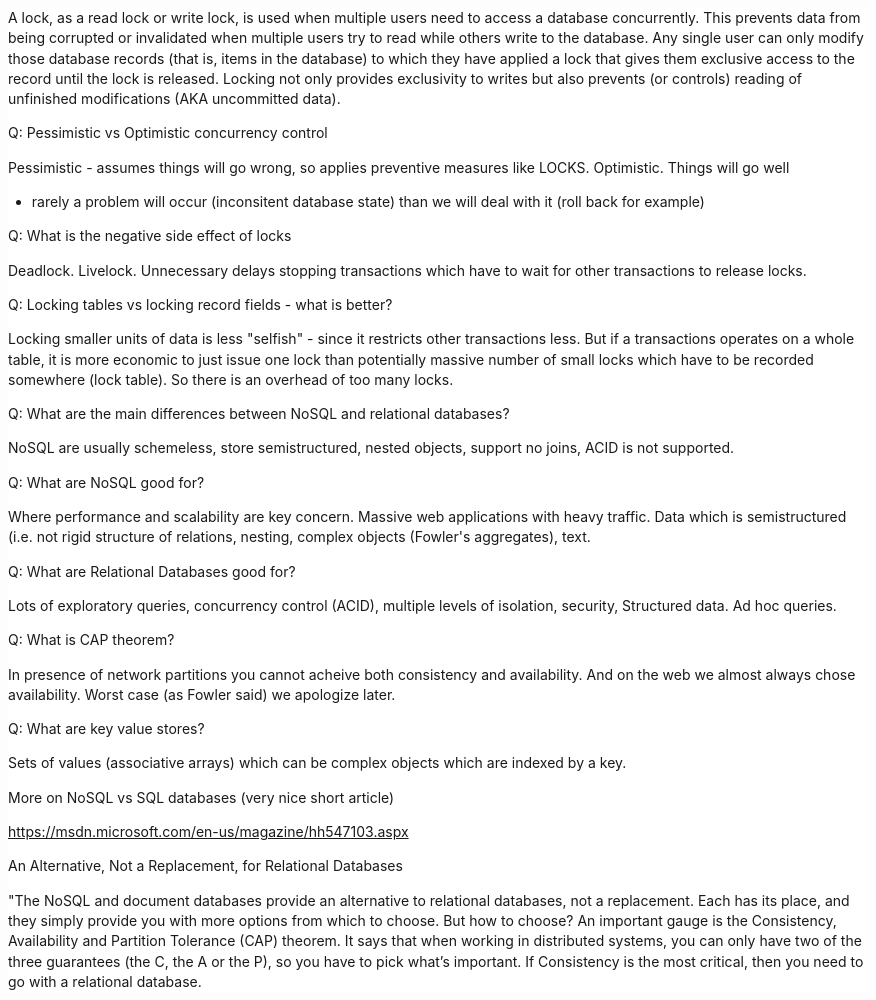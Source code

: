 A lock, as a read lock or write lock, is used when multiple users need to access a database concurrently. This prevents data from being corrupted or invalidated when multiple users try to read while others write to the database. Any single user can only modify those database records (that is, items in the database) to which they have applied a lock that gives them exclusive access to the record until the lock is released. Locking not only provides exclusivity to writes
but also prevents (or controls) reading of unfinished modifications (AKA uncommitted data).

Q: Pessimistic vs Optimistic concurrency control

Pessimistic - assumes things will go wrong, so applies preventive measures like LOCKS. Optimistic. Things will go well
- rarely a problem will occur  (inconsitent database state) than we will deal with it (roll back for example)

Q: What is the negative side effect of locks

Deadlock. Livelock. Unnecessary delays stopping transactions which have to wait for other transactions to release locks.

Q: Locking tables vs locking record fields - what is better?

Locking smaller units of data is less "selfish" - since it restricts other transactions less. But if a transactions operates on
a whole table, it is more economic to just issue one lock than potentially massive number of small locks which have to be recorded somewhere (lock table).
So there is an overhead of too many locks.

Q: What are the main differences between NoSQL and relational databases?

NoSQL are usually schemeless, store semistructured, nested objects, support no joins, ACID is not supported.

Q: What are NoSQL good for?

Where performance and scalability are key concern. Massive web applications with heavy traffic. Data which is semistructured (i.e. not rigid
structure of relations, nesting, complex objects (Fowler's aggregates), text.

Q: What are Relational Databases good for?

Lots of exploratory queries, concurrency control (ACID), multiple levels of isolation, security,  Structured data. Ad hoc queries.

Q: What is CAP theorem?

In presence of network partitions you cannot acheive both consistency and availability. And on the web we almost always chose availability.
Worst case (as Fowler said) we apologize later.

Q: What are key value stores?

Sets of values (associative arrays) which can be complex objects which are indexed by a key.

More on NoSQL vs SQL databases (very nice short article)

https://msdn.microsoft.com/en-us/magazine/hh547103.aspx


An Alternative, Not a Replacement, for Relational Databases

"The NoSQL and document databases provide an alternative to relational databases, not a replacement.
Each has its place, and they simply provide you with more options from which to choose.
But how to choose?
An important gauge is the Consistency, Availability and Partition Tolerance (CAP) theorem.
It says that when working in distributed systems, you can only have two of the three guarantees (the C, the A or the P),
so you have to pick what’s important. If Consistency is the most critical, then you need to go with a relational database.
